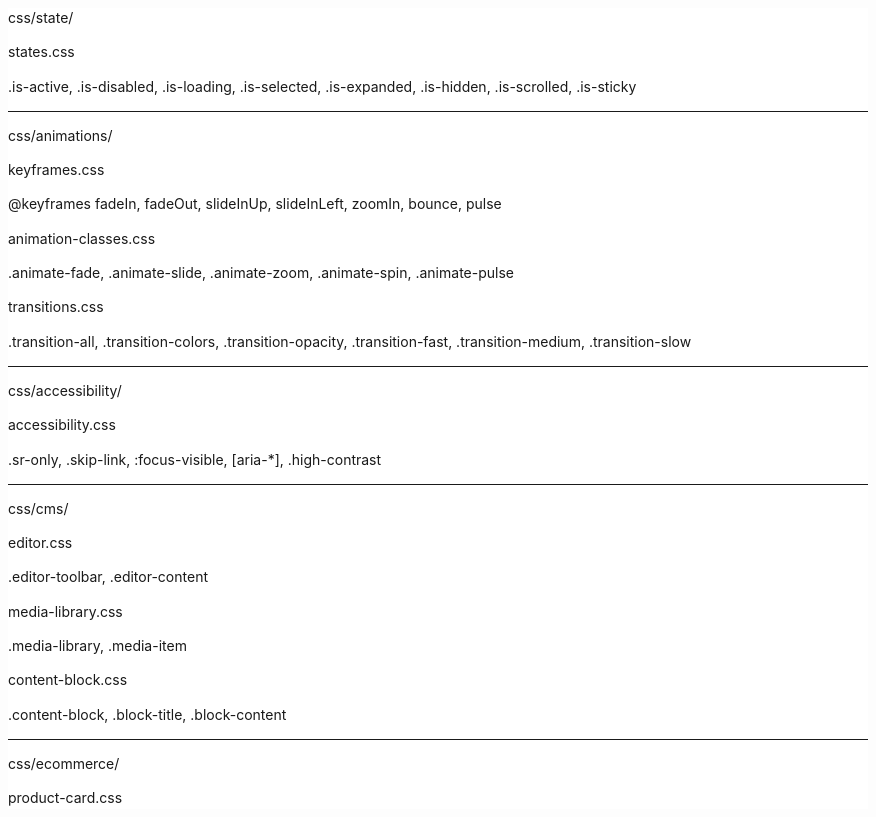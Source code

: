 css/state/

states.css

.is-active, .is-disabled, .is-loading, .is-selected, .is-expanded, .is-hidden, .is-scrolled, .is-sticky




---

css/animations/

keyframes.css

@keyframes fadeIn, fadeOut, slideInUp, slideInLeft, zoomIn, bounce, pulse


animation-classes.css

.animate-fade, .animate-slide, .animate-zoom, .animate-spin, .animate-pulse


transitions.css

.transition-all, .transition-colors, .transition-opacity, .transition-fast, .transition-medium, .transition-slow




---

css/accessibility/

accessibility.css

.sr-only, .skip-link, :focus-visible, [aria-*], .high-contrast




---

css/cms/

editor.css

.editor-toolbar, .editor-content


media-library.css

.media-library, .media-item


content-block.css

.content-block, .block-title, .block-content




---

css/ecommerce/

product-card.css

